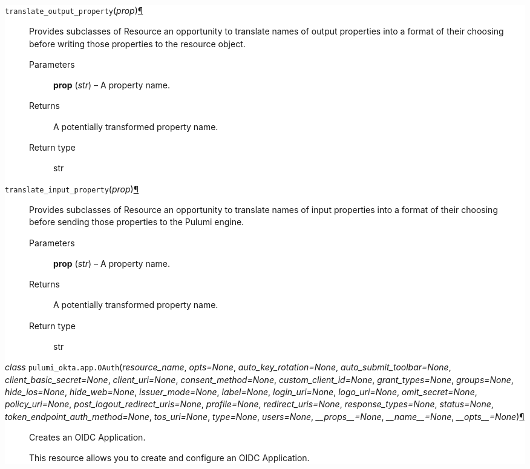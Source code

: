
<dl class="method">
<dt id="pulumi_okta.app.GroupAssignment.translate_output_property">
<code class="sig-name descname">translate_output_property</code><span class="sig-paren">(</span><em class="sig-param">prop</em><span class="sig-paren">)</span><a class="headerlink" href="#pulumi_okta.app.GroupAssignment.translate_output_property" title="Permalink to this definition">¶</a></dt>
<dd><p>Provides subclasses of Resource an opportunity to translate names of output properties
into a format of their choosing before writing those properties to the resource object.</p>
<dl class="field-list simple">
<dt class="field-odd">Parameters</dt>
<dd class="field-odd"><p><strong>prop</strong> (<em>str</em>) – A property name.</p>
</dd>
<dt class="field-even">Returns</dt>
<dd class="field-even"><p>A potentially transformed property name.</p>
</dd>
<dt class="field-odd">Return type</dt>
<dd class="field-odd"><p>str</p>
</dd>
</dl>
</dd></dl>

<dl class="method">
<dt id="pulumi_okta.app.GroupAssignment.translate_input_property">
<code class="sig-name descname">translate_input_property</code><span class="sig-paren">(</span><em class="sig-param">prop</em><span class="sig-paren">)</span><a class="headerlink" href="#pulumi_okta.app.GroupAssignment.translate_input_property" title="Permalink to this definition">¶</a></dt>
<dd><p>Provides subclasses of Resource an opportunity to translate names of input properties into
a format of their choosing before sending those properties to the Pulumi engine.</p>
<dl class="field-list simple">
<dt class="field-odd">Parameters</dt>
<dd class="field-odd"><p><strong>prop</strong> (<em>str</em>) – A property name.</p>
</dd>
<dt class="field-even">Returns</dt>
<dd class="field-even"><p>A potentially transformed property name.</p>
</dd>
<dt class="field-odd">Return type</dt>
<dd class="field-odd"><p>str</p>
</dd>
</dl>
</dd></dl>

</dd></dl>

<dl class="class">
<dt id="pulumi_okta.app.OAuth">
<em class="property">class </em><code class="sig-prename descclassname">pulumi_okta.app.</code><code class="sig-name descname">OAuth</code><span class="sig-paren">(</span><em class="sig-param">resource_name</em>, <em class="sig-param">opts=None</em>, <em class="sig-param">auto_key_rotation=None</em>, <em class="sig-param">auto_submit_toolbar=None</em>, <em class="sig-param">client_basic_secret=None</em>, <em class="sig-param">client_uri=None</em>, <em class="sig-param">consent_method=None</em>, <em class="sig-param">custom_client_id=None</em>, <em class="sig-param">grant_types=None</em>, <em class="sig-param">groups=None</em>, <em class="sig-param">hide_ios=None</em>, <em class="sig-param">hide_web=None</em>, <em class="sig-param">issuer_mode=None</em>, <em class="sig-param">label=None</em>, <em class="sig-param">login_uri=None</em>, <em class="sig-param">logo_uri=None</em>, <em class="sig-param">omit_secret=None</em>, <em class="sig-param">policy_uri=None</em>, <em class="sig-param">post_logout_redirect_uris=None</em>, <em class="sig-param">profile=None</em>, <em class="sig-param">redirect_uris=None</em>, <em class="sig-param">response_types=None</em>, <em class="sig-param">status=None</em>, <em class="sig-param">token_endpoint_auth_method=None</em>, <em class="sig-param">tos_uri=None</em>, <em class="sig-param">type=None</em>, <em class="sig-param">users=None</em>, <em class="sig-param">__props__=None</em>, <em class="sig-param">__name__=None</em>, <em class="sig-param">__opts__=None</em><span class="sig-paren">)</span><a class="headerlink" href="#pulumi_okta.app.OAuth" title="Permalink to this definition">¶</a></dt>
<dd><p>Creates an OIDC Application.</p>
<p>This resource allows you to create and configure an OIDC Application.</p>
<dl class="field-list simple">